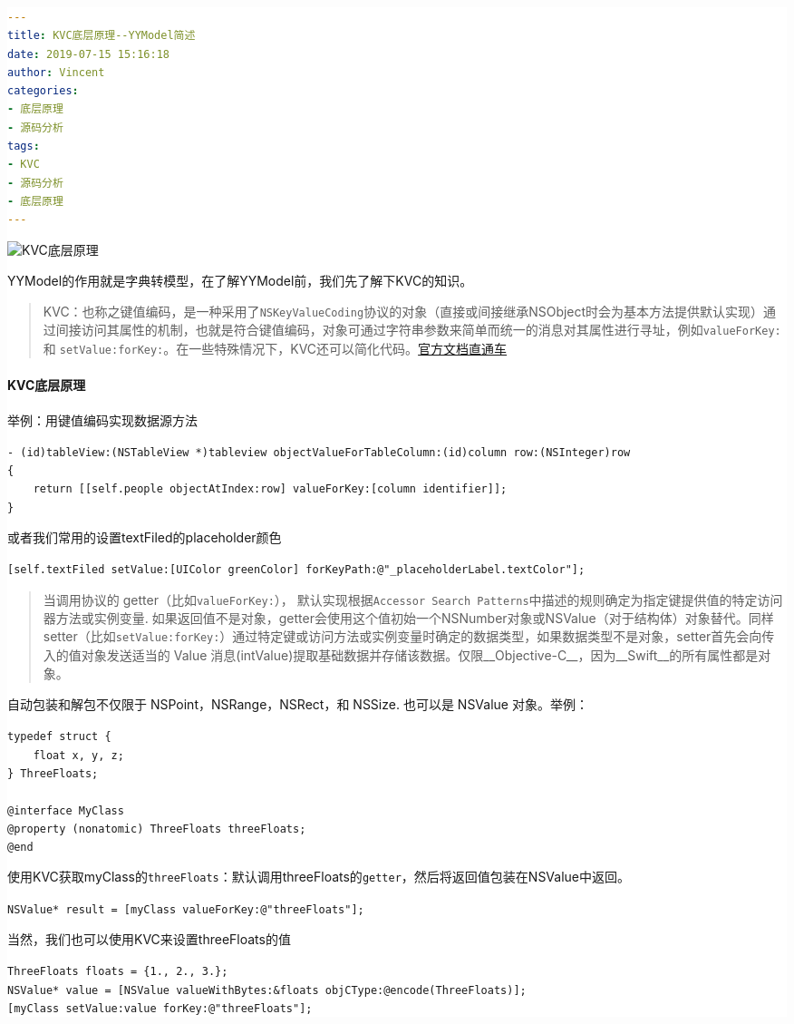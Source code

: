 ```yaml
---
title: KVC底层原理--YYModel简述
date: 2019-07-15 15:16:18
author: Vincent
categories: 
- 底层原理
- 源码分析
tags: 
- KVC
- 源码分析
- 底层原理
---
```



![KVC底层原理](https://upload-images.jianshu.io/upload_images/5741330-29717fbfde50dc23.png?imageMogr2/auto-orient/strip%7CimageView2/2/w/1240)


YYModel的作用就是字典转模型，在了解YYModel前，我们先了解下KVC的知识。
> KVC：也称之键值编码，是一种采用了`NSKeyValueCoding`协议的对象（直接或间接继承NSObject时会为基本方法提供默认实现）通过间接访问其属性的机制，也就是符合键值编码，对象可通过字符串参数来简单而统一的消息对其属性进行寻址，例如`valueForKey: `和 `setValue:forKey:`。在一些特殊情况下，KVC还可以简化代码。[官方文档直通车](https://developer.apple.com/library/archive/documentation/Cocoa/Conceptual/KeyValueCoding/index.html#//apple_ref/doc/uid/10000107-SW1)


#### KVC底层原理
举例：用键值编码实现数据源方法
```
- (id)tableView:(NSTableView *)tableview objectValueForTableColumn:(id)column row:(NSInteger)row
{
    return [[self.people objectAtIndex:row] valueForKey:[column identifier]];
}
```
或者我们常用的设置textFiled的placeholder颜色
```
[self.textFiled setValue:[UIColor greenColor] forKeyPath:@"_placeholderLabel.textColor"];
```
> 当调用协议的 getter（比如`valueForKey:`）， 默认实现根据`Accessor Search Patterns`中描述的规则确定为指定键提供值的特定访问器方法或实例变量. 如果返回值不是对象，getter会使用这个值初始一个NSNumber对象或NSValue（对于结构体）对象替代。同样setter（比如`setValue:forKey:`）通过特定键或访问方法或实例变量时确定的数据类型，如果数据类型不是对象，setter首先会向传入的值对象发送适当的 <type>Value 消息(intValue)提取基础数据并存储该数据。仅限__Objective-C__，因为__Swift__的所有属性都是对象。

自动包装和解包不仅限于 NSPoint，NSRange，NSRect，和 NSSize. 也可以是 NSValue 对象。举例：
```
typedef struct {
    float x, y, z;
} ThreeFloats;
 
@interface MyClass
@property (nonatomic) ThreeFloats threeFloats;
@end

```
使用KVC获取myClass的`threeFloats`：默认调用threeFloats的`getter`，然后将返回值包装在NSValue中返回。
```
NSValue* result = [myClass valueForKey:@"threeFloats"];
```
当然，我们也可以使用KVC来设置threeFloats的值
```
ThreeFloats floats = {1., 2., 3.};
NSValue* value = [NSValue valueWithBytes:&floats objCType:@encode(ThreeFloats)];
[myClass setValue:value forKey:@"threeFloats"];
```
